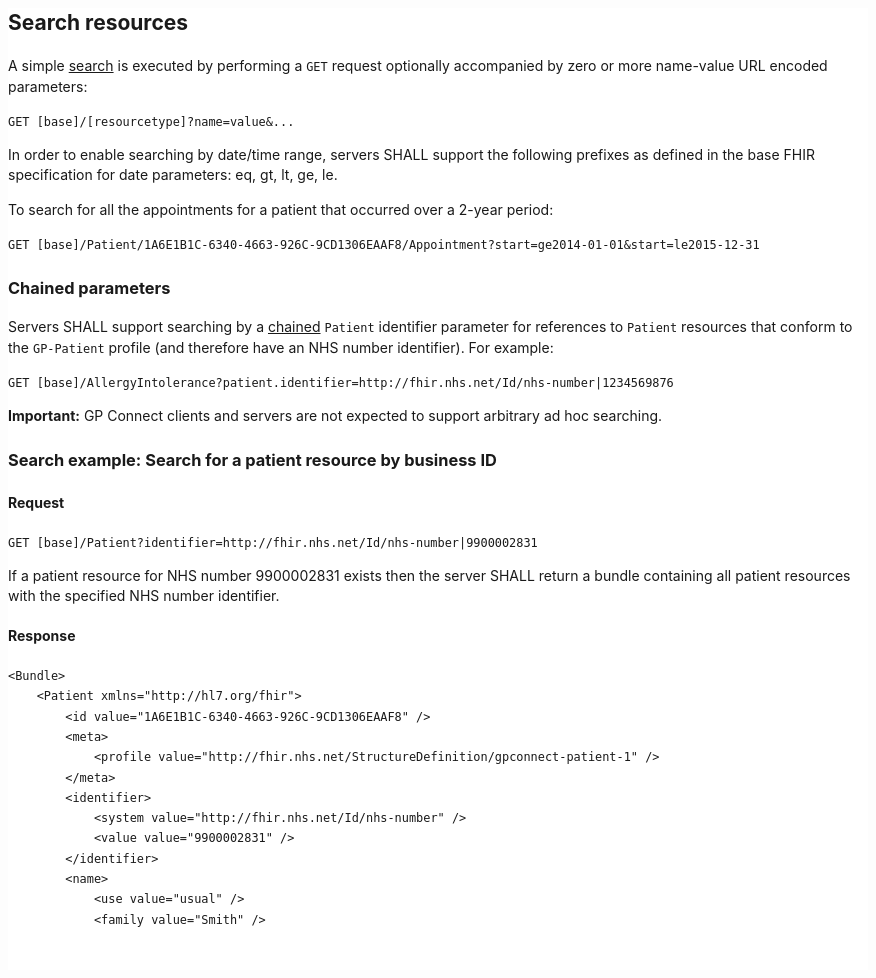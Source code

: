 <h2 id="search-resources">Search resources</h2>

<p>A simple <a href="https://www.hl7.org/fhir/STU3/http.html#search">search</a> is executed by performing a <code class="highlighter-rouge">GET</code> request optionally accompanied by zero or more name-value URL encoded parameters:</p>

<div class="language-http highlighter-rouge"><div class="highlight"><pre class="highlight"><code><span class="err">GET [base]/[resourcetype]?name=value&amp;...
</span></code></pre></div></div>

<p>In order to enable searching by date/time range, servers SHALL support the following prefixes as defined in the base FHIR specification for date parameters: eq, gt, lt, ge, le.</p>

<p>To search for all the appointments for a patient that occurred over a 2-year period:</p>

<div class="language-http highlighter-rouge"><div class="highlight"><pre class="highlight"><code><span class="err">GET [base]/Patient/1A6E1B1C-6340-4663-926C-9CD1306EAAF8/Appointment?start=ge2014-01-01&amp;start=le2015-12-31
</span></code></pre></div></div>

<h3 id="chained-parameters">Chained parameters</h3>

<p>Servers SHALL support searching by a <a href="https://www.hl7.org/fhir/STU3/search.html#2.1.1.4.13">chained</a> <code class="highlighter-rouge">Patient</code> identifier parameter for references to <code class="highlighter-rouge">Patient</code> resources that conform to the <code class="highlighter-rouge">GP-Patient</code> profile (and therefore have an NHS number identifier). For example:</p>

<div class="language-http highlighter-rouge"><div class="highlight"><pre class="highlight"><code><span class="err">GET [base]/AllergyIntolerance?patient.identifier=http://fhir.nhs.net/Id/nhs-number|1234569876
</span></code></pre></div></div>

<div class="alert alert-warning" role="alert"><i class="fa fa-warning"></i> <b>Important:</b> GP Connect clients and servers are not expected to support arbitrary ad hoc searching.</div>

<h3 id="search-example-search-for-a-patient-resource-by-business-id">Search example: Search for a patient resource by business ID</h3>

<h4 id="request-1">Request</h4>

<div class="language-http highlighter-rouge"><div class="highlight"><pre class="highlight"><code><span class="err">GET [base]/Patient?identifier=http://fhir.nhs.net/Id/nhs-number|9900002831
</span></code></pre></div></div>

<p>If a patient resource for NHS number 9900002831 exists then the server SHALL return a bundle containing all patient resources with the specified NHS number identifier.</p>

<h4 id="response-1">Response</h4>

<div class="language-xml highlighter-rouge"><div class="highlight"><pre class="highlight"><code><span class="nt">&lt;Bundle&gt;</span>
	<span class="nt">&lt;Patient</span> <span class="na">xmlns=</span><span class="s">"http://hl7.org/fhir"</span><span class="nt">&gt;</span>
		<span class="nt">&lt;id</span> <span class="na">value=</span><span class="s">"1A6E1B1C-6340-4663-926C-9CD1306EAAF8"</span> <span class="nt">/&gt;</span>
		<span class="nt">&lt;meta&gt;</span>
			<span class="nt">&lt;profile</span> <span class="na">value=</span><span class="s">"http://fhir.nhs.net/StructureDefinition/gpconnect-patient-1"</span> <span class="nt">/&gt;</span>
		<span class="nt">&lt;/meta&gt;</span>
		<span class="nt">&lt;identifier&gt;</span>
			<span class="nt">&lt;system</span> <span class="na">value=</span><span class="s">"http://fhir.nhs.net/Id/nhs-number"</span> <span class="nt">/&gt;</span>
			<span class="nt">&lt;value</span> <span class="na">value=</span><span class="s">"9900002831"</span> <span class="nt">/&gt;</span>
		<span class="nt">&lt;/identifier&gt;</span>
		<span class="nt">&lt;name&gt;</span>
			<span class="nt">&lt;use</span> <span class="na">value=</span><span class="s">"usual"</span> <span class="nt">/&gt;</span>
			<span class="nt">&lt;family</span> <span class="na">value=</span><span class="s">"Smith"</span> <span class="nt">/&gt;</span>